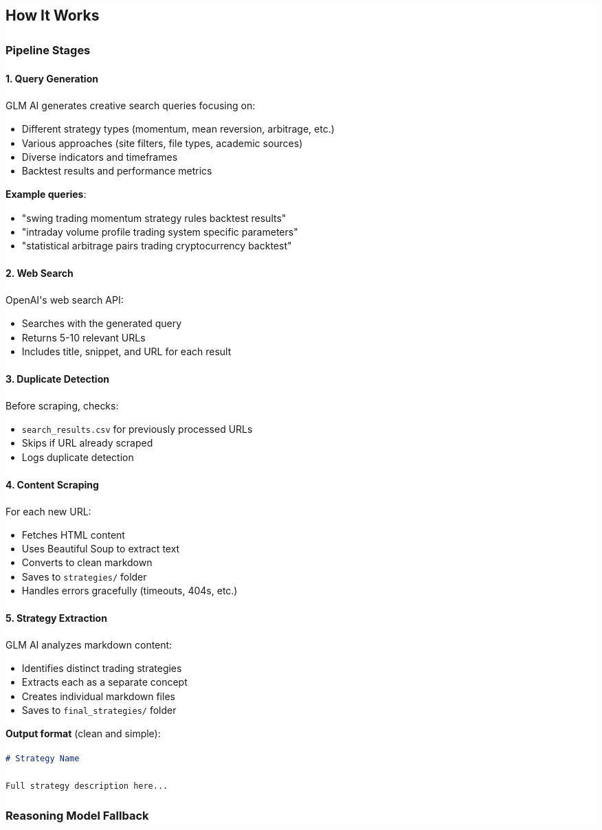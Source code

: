 ## How It Works

### Pipeline Stages

#### 1. Query Generation
GLM AI generates creative search queries focusing on:
- Different strategy types (momentum, mean reversion, arbitrage, etc.)
- Various approaches (site filters, file types, academic sources)
- Diverse indicators and timeframes
- Backtest results and performance metrics

**Example queries**:
- "swing trading momentum strategy rules backtest results"
- "intraday volume profile trading system specific parameters"
- "statistical arbitrage pairs trading cryptocurrency backtest"

#### 2. Web Search
OpenAI's web search API:
- Searches with the generated query
- Returns 5-10 relevant URLs
- Includes title, snippet, and URL for each result

#### 3. Duplicate Detection
Before scraping, checks:
- `search_results.csv` for previously processed URLs
- Skips if URL already scraped
- Logs duplicate detection

#### 4. Content Scraping
For each new URL:
- Fetches HTML content
- Uses Beautiful Soup to extract text
- Converts to clean markdown
- Saves to `strategies/` folder
- Handles errors gracefully (timeouts, 404s, etc.)

#### 5. Strategy Extraction
GLM AI analyzes markdown content:
- Identifies distinct trading strategies
- Extracts each as a separate concept
- Creates individual markdown files
- Saves to `final_strategies/` folder

**Output format** (clean and simple):
```markdown
# Strategy Name

Full strategy description here...
```

### Reasoning Model Fallback
